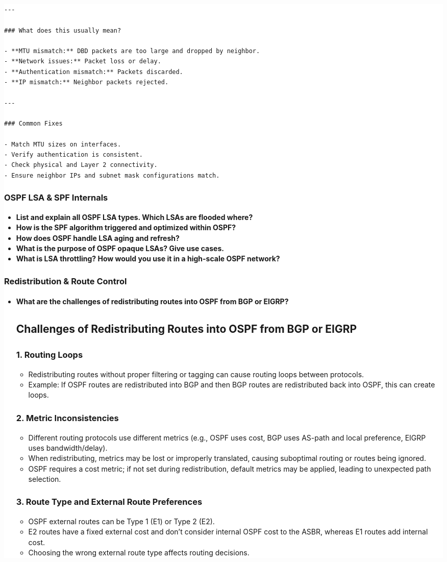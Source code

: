     ---
    
    ### What does this usually mean?
    
    - **MTU mismatch:** DBD packets are too large and dropped by neighbor.
    - **Network issues:** Packet loss or delay.
    - **Authentication mismatch:** Packets discarded.
    - **IP mismatch:** Neighbor packets rejected.
    
    ---
    
    ### Common Fixes
    
    - Match MTU sizes on interfaces.
    - Verify authentication is consistent.
    - Check physical and Layer 2 connectivity.
    - Ensure neighbor IPs and subnet mask configurations match.

### OSPF LSA & SPF Internals

- **List and explain all OSPF LSA types. Which LSAs are flooded where?**
- **How is the SPF algorithm triggered and optimized within OSPF?**
- **How does OSPF handle LSA aging and refresh?**
- **What is the purpose of OSPF opaque LSAs? Give use cases.**
- **What is LSA throttling? How would you use it in a high-scale OSPF network?**

### Redistribution & Route Control

- **What are the challenges of redistributing routes into OSPF from BGP or EIGRP?**
    
    ## Challenges of Redistributing Routes into OSPF from BGP or EIGRP
    
    ### 1. **Routing Loops**
    
    - Redistributing routes without proper filtering or tagging can cause routing loops between protocols.
    - Example: If OSPF routes are redistributed into BGP and then BGP routes are redistributed back into OSPF, this can create loops.
    
    ### 2. **Metric Inconsistencies**
    
    - Different routing protocols use different metrics (e.g., OSPF uses cost, BGP uses AS-path and local preference, EIGRP uses bandwidth/delay).
    - When redistributing, metrics may be lost or improperly translated, causing suboptimal routing or routes being ignored.
    - OSPF requires a cost metric; if not set during redistribution, default metrics may be applied, leading to unexpected path selection.
    
    ### 3. **Route Type and External Route Preferences**
    
    - OSPF external routes can be Type 1 (E1) or Type 2 (E2).
    - E2 routes have a fixed external cost and don’t consider internal OSPF cost to the ASBR, whereas E1 routes add internal cost.
    - Choosing the wrong external route type affects routing decisions.
    